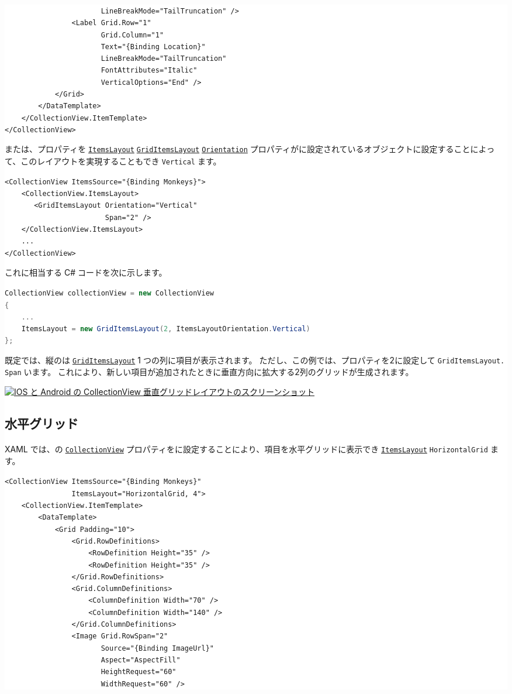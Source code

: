 ```xaml
                       LineBreakMode="TailTruncation" />
                <Label Grid.Row="1"
                       Grid.Column="1"
                       Text="{Binding Location}"
                       LineBreakMode="TailTruncation"
                       FontAttributes="Italic"
                       VerticalOptions="End" />
            </Grid>
        </DataTemplate>
    </CollectionView.ItemTemplate>
</CollectionView>
```

または、プロパティを [`ItemsLayout`](xref:Xamarin.Forms.StructuredItemsView.ItemsLayout) [`GridItemsLayout`](xref:Xamarin.Forms.GridItemsLayout) [`Orientation`](xref:Xamarin.Forms.ItemsLayout.Orientation) プロパティがに設定されているオブジェクトに設定することによって、このレイアウトを実現することもでき `Vertical` ます。

```xaml
<CollectionView ItemsSource="{Binding Monkeys}">
    <CollectionView.ItemsLayout>
       <GridItemsLayout Orientation="Vertical"
                        Span="2" />
    </CollectionView.ItemsLayout>
    ...
</CollectionView>
```

これに相当する C# コードを次に示します。

```csharp
CollectionView collectionView = new CollectionView
{
    ...
    ItemsLayout = new GridItemsLayout(2, ItemsLayoutOrientation.Vertical)
};
```

既定では、縦のは [`GridItemsLayout`](xref:Xamarin.Forms.GridItemsLayout) 1 つの列に項目が表示されます。 ただし、この例では、プロパティを2に設定して `GridItemsLayout.Span` います。 これにより、新しい項目が追加されたときに垂直方向に拡大する2列のグリッドが生成されます。

[![IOS と Android の CollectionView 垂直グリッドレイアウトのスクリーンショット](layout-images/vertical-grid.png "CollectionView 縦グリッドレイアウト")](layout-images/vertical-grid-large.png#lightbox "CollectionView 縦グリッドレイアウト")

## <a name="horizontal-grid"></a>水平グリッド

XAML では、の [`CollectionView`](xref:Xamarin.Forms.CollectionView) プロパティをに設定することにより、項目を水平グリッドに表示でき [`ItemsLayout`](xref:Xamarin.Forms.StructuredItemsView.ItemsLayout) `HorizontalGrid` ます。

```xaml
<CollectionView ItemsSource="{Binding Monkeys}"
                ItemsLayout="HorizontalGrid, 4">
    <CollectionView.ItemTemplate>
        <DataTemplate>
            <Grid Padding="10">
                <Grid.RowDefinitions>
                    <RowDefinition Height="35" />
                    <RowDefinition Height="35" />
                </Grid.RowDefinitions>
                <Grid.ColumnDefinitions>
                    <ColumnDefinition Width="70" />
                    <ColumnDefinition Width="140" />
                </Grid.ColumnDefinitions>
                <Image Grid.RowSpan="2"
                       Source="{Binding ImageUrl}"
                       Aspect="AspectFill"
                       HeightRequest="60"
                       WidthRequest="60" />
```
